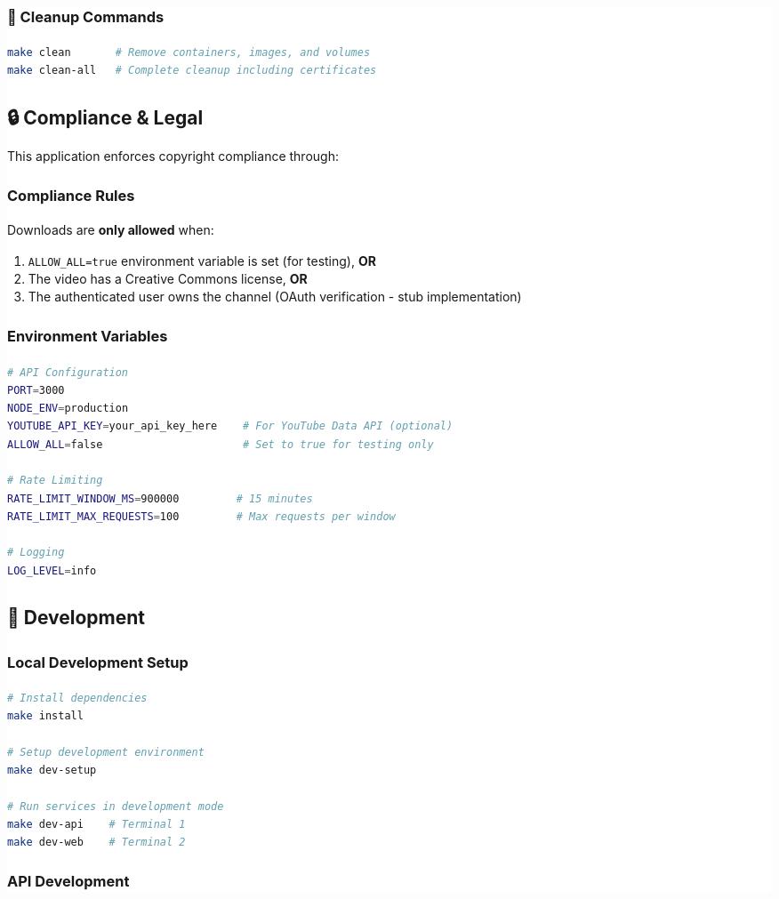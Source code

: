 ### 🧹 Cleanup Commands
```bash
make clean       # Remove containers, images, and volumes
make clean-all   # Complete cleanup including certificates
```

## 🔒 Compliance & Legal

This application enforces copyright compliance through:

### Compliance Rules

Downloads are **only allowed** when:
1. `ALLOW_ALL=true` environment variable is set (for testing), **OR**
2. The video has a Creative Commons license, **OR**
3. The authenticated user owns the channel (OAuth verification - stub implementation)

### Environment Variables

```bash
# API Configuration
PORT=3000
NODE_ENV=production
YOUTUBE_API_KEY=your_api_key_here    # For YouTube Data API (optional)
ALLOW_ALL=false                      # Set to true for testing only

# Rate Limiting
RATE_LIMIT_WINDOW_MS=900000         # 15 minutes
RATE_LIMIT_MAX_REQUESTS=100         # Max requests per window

# Logging
LOG_LEVEL=info
```

## 🔧 Development

### Local Development Setup

```bash
# Install dependencies
make install

# Setup development environment
make dev-setup

# Run services in development mode
make dev-api    # Terminal 1
make dev-web    # Terminal 2
```

### API Development
